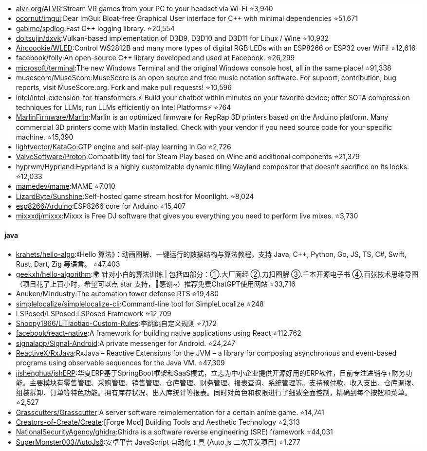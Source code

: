 * [alvr-org/ALVR](https://github.com/alvr-org/ALVR):Stream VR games from your PC to your headset via Wi-Fi ⭐3,940
* [ocornut/imgui](https://github.com/ocornut/imgui):Dear ImGui: Bloat-free Graphical User interface for C++ with minimal dependencies ⭐51,671
* [gabime/spdlog](https://github.com/gabime/spdlog):Fast C++ logging library. ⭐20,554
* [doitsujin/dxvk](https://github.com/doitsujin/dxvk):Vulkan-based implementation of D3D9, D3D10 and D3D11 for Linux / Wine ⭐10,932
* [Aircoookie/WLED](https://github.com/Aircoookie/WLED):Control WS2812B and many more types of digital RGB LEDs with an ESP8266 or ESP32 over WiFi! ⭐12,616
* [facebook/folly](https://github.com/facebook/folly):An open-source C++ library developed and used at Facebook. ⭐26,299
* [microsoft/terminal](https://github.com/microsoft/terminal):The new Windows Terminal and the original Windows console host, all in the same place! ⭐91,338
* [musescore/MuseScore](https://github.com/musescore/MuseScore):MuseScore is an open source and free music notation software. For support, contribution, bug reports, visit MuseScore.org. Fork and make pull requests! ⭐10,596
* [intel/intel-extension-for-transformers](https://github.com/intel/intel-extension-for-transformers):⚡ Build your chatbot within minutes on your favorite device; offer SOTA compression techniques for LLMs; run LLMs efficiently on Intel Platforms⚡ ⭐764
* [MarlinFirmware/Marlin](https://github.com/MarlinFirmware/Marlin):Marlin is an optimized firmware for RepRap 3D printers based on the Arduino platform. Many commercial 3D printers come with Marlin installed. Check with your vendor if you need source code for your specific machine. ⭐15,390
* [lightvector/KataGo](https://github.com/lightvector/KataGo):GTP engine and self-play learning in Go ⭐2,726
* [ValveSoftware/Proton](https://github.com/ValveSoftware/Proton):Compatibility tool for Steam Play based on Wine and additional components ⭐21,379
* [hyprwm/Hyprland](https://github.com/hyprwm/Hyprland):Hyprland is a highly customizable dynamic tiling Wayland compositor that doesn't sacrifice on its looks. ⭐12,033
* [mamedev/mame](https://github.com/mamedev/mame):MAME ⭐7,010
* [LizardByte/Sunshine](https://github.com/LizardByte/Sunshine):Self-hosted game stream host for Moonlight. ⭐8,024
* [esp8266/Arduino](https://github.com/esp8266/Arduino):ESP8266 core for Arduino ⭐15,407
* [mixxxdj/mixxx](https://github.com/mixxxdj/mixxx):Mixxx is Free DJ software that gives you everything you need to perform live mixes. ⭐3,730

#### java
* [krahets/hello-algo](https://github.com/krahets/hello-algo):《Hello 算法》：动画图解、一键运行的数据结构与算法教程，支持 Java, C++, Python, Go, JS, TS, C#, Swift, Rust, Dart, Zig 等语言。 ⭐47,403
* [geekxh/hello-algorithm](https://github.com/geekxh/hello-algorithm):🌍 针对小白的算法训练 | 包括四部分：①.大厂面经 ②.力扣图解 ③.千本开源电子书 ④.百张技术思维导图（项目花了上百小时，希望可以点 star 支持，🌹感谢~）推荐免费ChatGPT使用网站 ⭐33,716
* [Anuken/Mindustry](https://github.com/Anuken/Mindustry):The automation tower defense RTS ⭐19,480
* [simplelocalize/simplelocalize-cli](https://github.com/simplelocalize/simplelocalize-cli):Command-line tool for SimpleLocalize ⭐248
* [LSPosed/LSPosed](https://github.com/LSPosed/LSPosed):LSPosed Framework ⭐12,709
* [Snoopy1866/LiTiaotiao-Custom-Rules](https://github.com/Snoopy1866/LiTiaotiao-Custom-Rules):李跳跳自定义规则 ⭐7,172
* [facebook/react-native](https://github.com/facebook/react-native):A framework for building native applications using React ⭐112,762
* [signalapp/Signal-Android](https://github.com/signalapp/Signal-Android):A private messenger for Android. ⭐24,247
* [ReactiveX/RxJava](https://github.com/ReactiveX/RxJava):RxJava – Reactive Extensions for the JVM – a library for composing asynchronous and event-based programs using observable sequences for the Java VM. ⭐47,309
* [jishenghua/jshERP](https://github.com/jishenghua/jshERP):华夏ERP基于SpringBoot框架和SaaS模式，立志为中小企业提供开源好用的ERP软件，目前专注进销存+财务功能。主要模块有零售管理、采购管理、销售管理、仓库管理、财务管理、报表查询、系统管理等。支持预付款、收入支出、仓库调拨、组装拆卸、订单等特色功能。拥有库存状况、出入库统计等报表。同时对角色和权限进行了细致全面控制，精确到每个按钮和菜单。 ⭐2,527
* [Grasscutters/Grasscutter](https://github.com/Grasscutters/Grasscutter):A server software reimplementation for a certain anime game. ⭐14,741
* [Creators-of-Create/Create](https://github.com/Creators-of-Create/Create):[Forge Mod] Building Tools and Aesthetic Technology ⭐2,313
* [NationalSecurityAgency/ghidra](https://github.com/NationalSecurityAgency/ghidra):Ghidra is a software reverse engineering (SRE) framework ⭐44,031
* [SuperMonster003/AutoJs6](https://github.com/SuperMonster003/AutoJs6):安卓平台 JavaScript 自动化工具 (Auto.js 二次开发项目) ⭐1,277